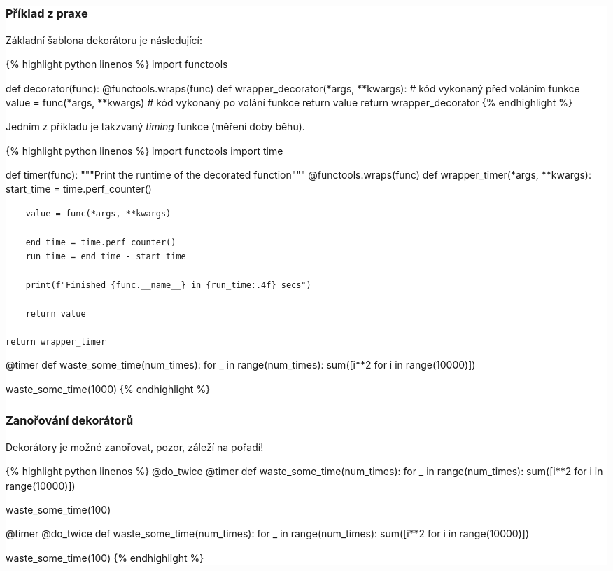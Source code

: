 ### Příklad z praxe
Základní šablona dekorátoru je následující:

{% highlight python linenos %}
import functools

def decorator(func):
    @functools.wraps(func)
    def wrapper_decorator(*args, **kwargs):
        # kód vykonaný před voláním funkce
        value = func(*args, **kwargs)
        # kód vykonaný po volání funkce
        return value
    return wrapper_decorator
{% endhighlight %}

Jedním z příkladu je takzvaný *timing* funkce (měření doby běhu).

{% highlight python linenos %}
import functools
import time

def timer(func):
    """Print the runtime of the decorated function"""
    @functools.wraps(func)
    def wrapper_timer(*args, **kwargs):
        start_time = time.perf_counter()

        value = func(*args, **kwargs)

        end_time = time.perf_counter()
        run_time = end_time - start_time

        print(f"Finished {func.__name__} in {run_time:.4f} secs")

        return value

    return wrapper_timer

@timer
def waste_some_time(num_times):
    for _ in range(num_times):
        sum([i**2 for i in range(10000)])

waste_some_time(1000) 
{% endhighlight %}

### Zanořování dekorátorů
Dekorátory je možné zanořovat, pozor, záleží na pořadí!

{% highlight python linenos %}
@do_twice
@timer
def waste_some_time(num_times):
    for _ in range(num_times):
        sum([i**2 for i in range(10000)])

waste_some_time(100) 

@timer
@do_twice
def waste_some_time(num_times):
    for _ in range(num_times):
        sum([i**2 for i in range(10000)])

waste_some_time(100) 
{% endhighlight %}